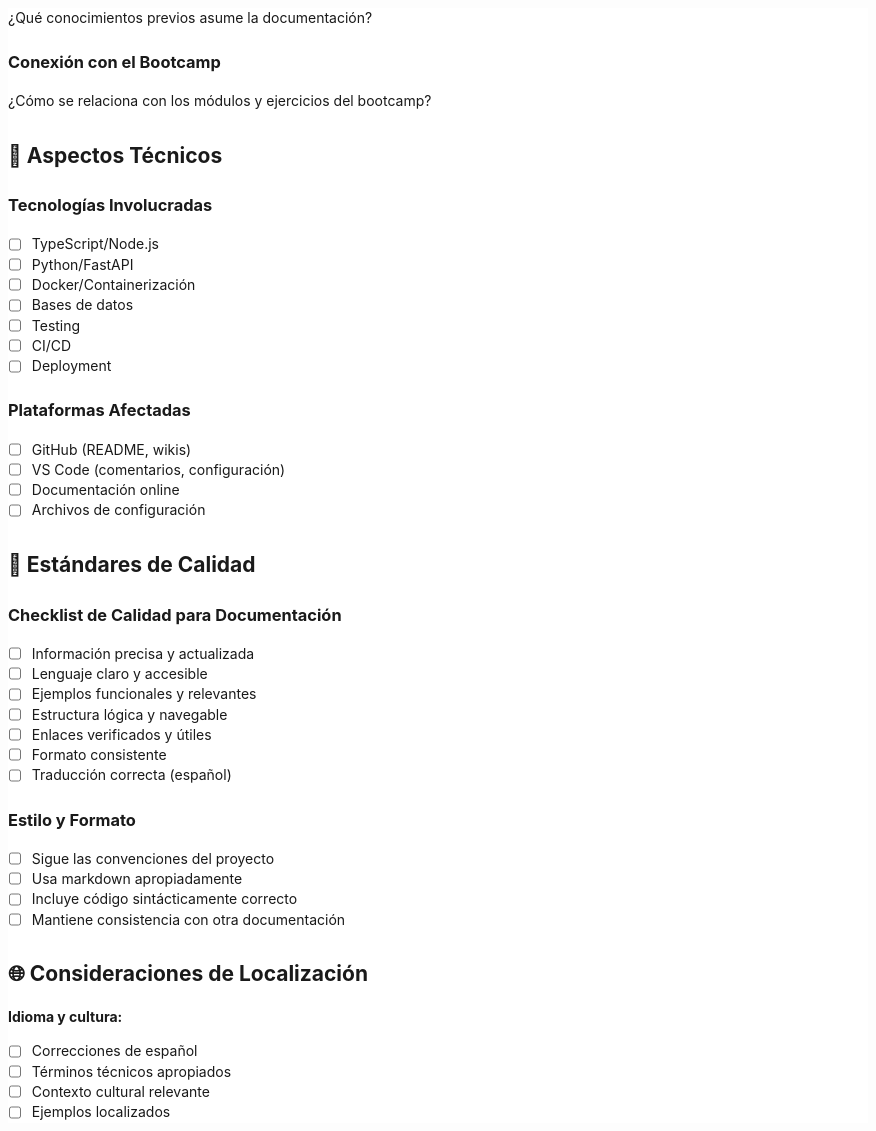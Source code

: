 ¿Qué conocimientos previos asume la documentación?

### Conexión con el Bootcamp

¿Cómo se relaciona con los módulos y ejercicios del bootcamp?

## 🔧 Aspectos Técnicos

### Tecnologías Involucradas

- [ ] TypeScript/Node.js
- [ ] Python/FastAPI
- [ ] Docker/Containerización
- [ ] Bases de datos
- [ ] Testing
- [ ] CI/CD
- [ ] Deployment

### Plataformas Afectadas

- [ ] GitHub (README, wikis)
- [ ] VS Code (comentarios, configuración)
- [ ] Documentación online
- [ ] Archivos de configuración

## 📝 Estándares de Calidad

### Checklist de Calidad para Documentación

- [ ] Información precisa y actualizada
- [ ] Lenguaje claro y accesible
- [ ] Ejemplos funcionales y relevantes
- [ ] Estructura lógica y navegable
- [ ] Enlaces verificados y útiles
- [ ] Formato consistente
- [ ] Traducción correcta (español)

### Estilo y Formato

- [ ] Sigue las convenciones del proyecto
- [ ] Usa markdown apropiadamente
- [ ] Incluye código sintácticamente correcto
- [ ] Mantiene consistencia con otra documentación

## 🌐 Consideraciones de Localización

**Idioma y cultura:**

- [ ] Correcciones de español
- [ ] Términos técnicos apropiados
- [ ] Contexto cultural relevante
- [ ] Ejemplos localizados
